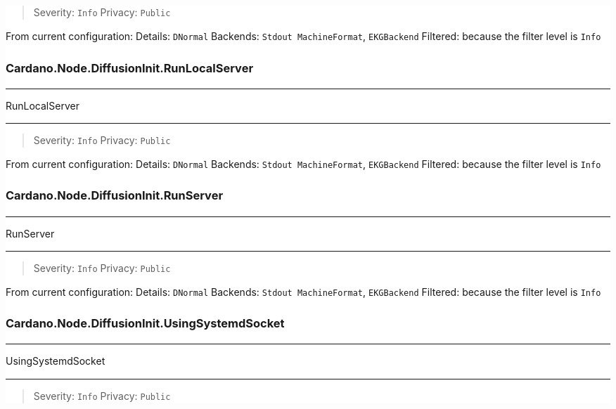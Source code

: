 
> Severity:   `Info`
Privacy:   `Public`

From current configuration:
Details:   `DNormal`
Backends:
			`Stdout MachineFormat`,
			`EKGBackend`
Filtered:  because the filter level is `Info`

### Cardano.Node.DiffusionInit.RunLocalServer


***
RunLocalServer 
***


> Severity:   `Info`
Privacy:   `Public`

From current configuration:
Details:   `DNormal`
Backends:
			`Stdout MachineFormat`,
			`EKGBackend`
Filtered:  because the filter level is `Info`

### Cardano.Node.DiffusionInit.RunServer


***
RunServer 
***


> Severity:   `Info`
Privacy:   `Public`

From current configuration:
Details:   `DNormal`
Backends:
			`Stdout MachineFormat`,
			`EKGBackend`
Filtered:  because the filter level is `Info`

### Cardano.Node.DiffusionInit.UsingSystemdSocket


***
UsingSystemdSocket 
***


> Severity:   `Info`
Privacy:   `Public`

